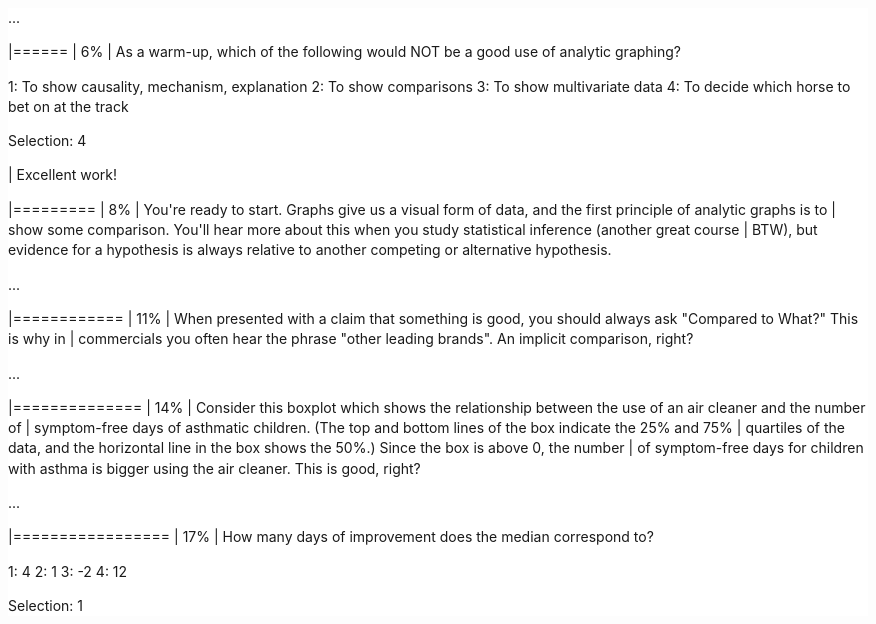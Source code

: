 ...

|======                                                                                                  |   6%
| As a warm-up, which of the following would NOT be a good use of analytic graphing?

1: To show causality, mechanism, explanation
2: To show comparisons
3: To show multivariate data
4: To decide which horse to bet on at the track

Selection: 4

| Excellent work!

|=========                                                                                               |   8%
| You're ready to start. Graphs give us a visual form of data, and the first principle of analytic graphs is to
| show some comparison. You'll hear more about this when you study statistical inference (another great course
| BTW), but evidence for a hypothesis is always relative to another competing or alternative hypothesis.

...

|============                                                                                            |  11%
| When presented with a claim that something is good, you should always ask "Compared to What?" This is why in
| commercials you often hear the phrase "other leading brands". An implicit comparison, right?

...

|==============                                                                                          |  14%
| Consider this boxplot which shows the relationship between the use of an air cleaner and the number of
| symptom-free days of asthmatic children. (The top and bottom lines of the box indicate the 25% and 75%
| quartiles of the data, and the horizontal line in the box shows the 50%.) Since the box is above 0, the number
| of symptom-free days for children with asthma is bigger using the air cleaner. This is good, right?

...

|=================                                                                                       |  17%
| How many days of improvement does the median correspond to?

1: 4
2: 1
3: -2
4: 12

Selection: 1
